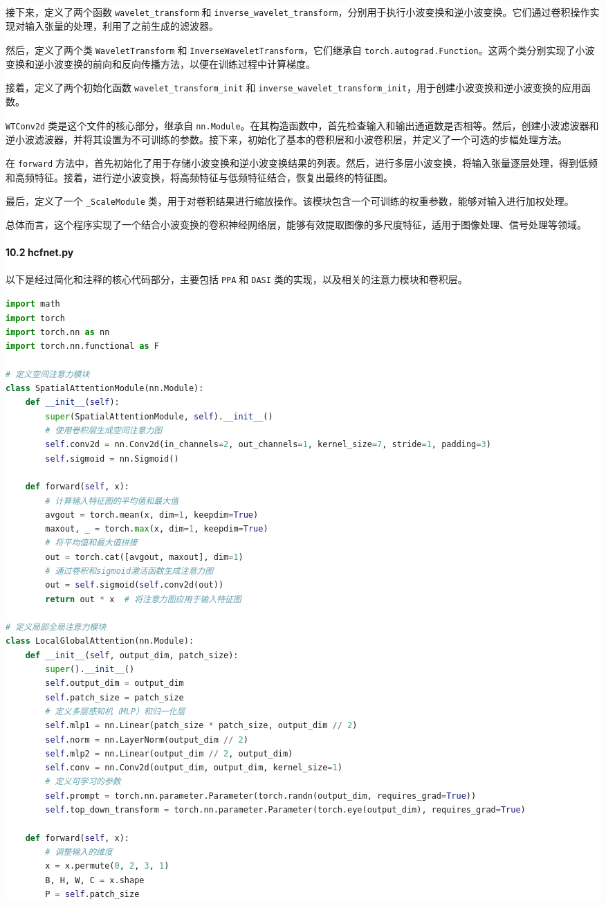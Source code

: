 接下来，定义了两个函数 `wavelet_transform` 和 `inverse_wavelet_transform`，分别用于执行小波变换和逆小波变换。它们通过卷积操作实现对输入张量的处理，利用了之前生成的滤波器。

然后，定义了两个类 `WaveletTransform` 和 `InverseWaveletTransform`，它们继承自 `torch.autograd.Function`。这两个类分别实现了小波变换和逆小波变换的前向和反向传播方法，以便在训练过程中计算梯度。

接着，定义了两个初始化函数 `wavelet_transform_init` 和 `inverse_wavelet_transform_init`，用于创建小波变换和逆小波变换的应用函数。

`WTConv2d` 类是这个文件的核心部分，继承自 `nn.Module`。在其构造函数中，首先检查输入和输出通道数是否相等。然后，创建小波滤波器和逆小波滤波器，并将其设置为不可训练的参数。接下来，初始化了基本的卷积层和小波卷积层，并定义了一个可选的步幅处理方法。

在 `forward` 方法中，首先初始化了用于存储小波变换和逆小波变换结果的列表。然后，进行多层小波变换，将输入张量逐层处理，得到低频和高频特征。接着，进行逆小波变换，将高频特征与低频特征结合，恢复出最终的特征图。

最后，定义了一个 `_ScaleModule` 类，用于对卷积结果进行缩放操作。该模块包含一个可训练的权重参数，能够对输入进行加权处理。

总体而言，这个程序实现了一个结合小波变换的卷积神经网络层，能够有效提取图像的多尺度特征，适用于图像处理、信号处理等领域。

#### 10.2 hcfnet.py

以下是经过简化和注释的核心代码部分，主要包括 `PPA` 和 `DASI` 类的实现，以及相关的注意力模块和卷积层。

```python
import math
import torch
import torch.nn as nn
import torch.nn.functional as F

# 定义空间注意力模块
class SpatialAttentionModule(nn.Module):
    def __init__(self):
        super(SpatialAttentionModule, self).__init__()
        # 使用卷积层生成空间注意力图
        self.conv2d = nn.Conv2d(in_channels=2, out_channels=1, kernel_size=7, stride=1, padding=3)
        self.sigmoid = nn.Sigmoid()

    def forward(self, x):
        # 计算输入特征图的平均值和最大值
        avgout = torch.mean(x, dim=1, keepdim=True)
        maxout, _ = torch.max(x, dim=1, keepdim=True)
        # 将平均值和最大值拼接
        out = torch.cat([avgout, maxout], dim=1)
        # 通过卷积和sigmoid激活函数生成注意力图
        out = self.sigmoid(self.conv2d(out))
        return out * x  # 将注意力图应用于输入特征图

# 定义局部全局注意力模块
class LocalGlobalAttention(nn.Module):
    def __init__(self, output_dim, patch_size):
        super().__init__()
        self.output_dim = output_dim
        self.patch_size = patch_size
        # 定义多层感知机（MLP）和归一化层
        self.mlp1 = nn.Linear(patch_size * patch_size, output_dim // 2)
        self.norm = nn.LayerNorm(output_dim // 2)
        self.mlp2 = nn.Linear(output_dim // 2, output_dim)
        self.conv = nn.Conv2d(output_dim, output_dim, kernel_size=1)
        # 定义可学习的参数
        self.prompt = torch.nn.parameter.Parameter(torch.randn(output_dim, requires_grad=True)) 
        self.top_down_transform = torch.nn.parameter.Parameter(torch.eye(output_dim), requires_grad=True)

    def forward(self, x):
        # 调整输入的维度
        x = x.permute(0, 2, 3, 1)
        B, H, W, C = x.shape
        P = self.patch_size
```